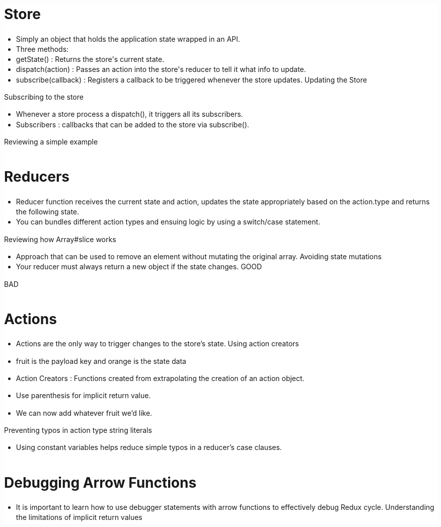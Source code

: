 # Store

- Simply an object that holds the application state wrapped in an API.
- Three methods:
- getState() : Returns the store's current state.
- dispatch(action) : Passes an action into the store's reducer to tell it what info to update.
- subscribe(callback) : Registers a callback to be triggered whenever the store updates. Updating the Store

Subscribing to the store

- Whenever a store process a dispatch(), it triggers all its subscribers.
- Subscribers : callbacks that can be added to the store via subscribe().

Reviewing a simple example

# Reducers

- Reducer function receives the current state and action, updates the state appropriately based on the action.type and returns the following state.
- You can bundles different action types and ensuing logic by using a switch/case statement.

Reviewing how Array\#slice works

- Approach that can be used to remove an element without mutating the original array. Avoiding state mutations
- Your reducer must always return a new object if the state changes. GOOD

BAD

# Actions

- Actions are the only way to trigger changes to the store’s state. Using action creators



- fruit is the payload key and orange is the state data
- Action Creators : Functions created from extrapolating the creation of an action object.



- Use parenthesis for implicit return value.
- We can now add whatever fruit we’d like.

Preventing typos in action type string literals

- Using constant variables helps reduce simple typos in a reducer’s case clauses.

# Debugging Arrow Functions

- It is important to learn how to use debugger statements with arrow functions to effectively debug Redux cycle. Understanding the limitations of implicit return values


